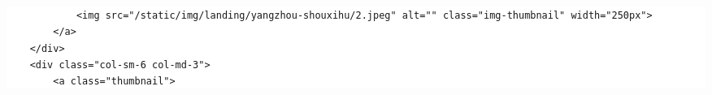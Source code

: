 				<img src="/static/img/landing/yangzhou-shouxihu/2.jpeg" alt="" class="img-thumbnail" width="250px">
			</a>
		</div>
		<div class="col-sm-6 col-md-3">
			<a class="thumbnail">